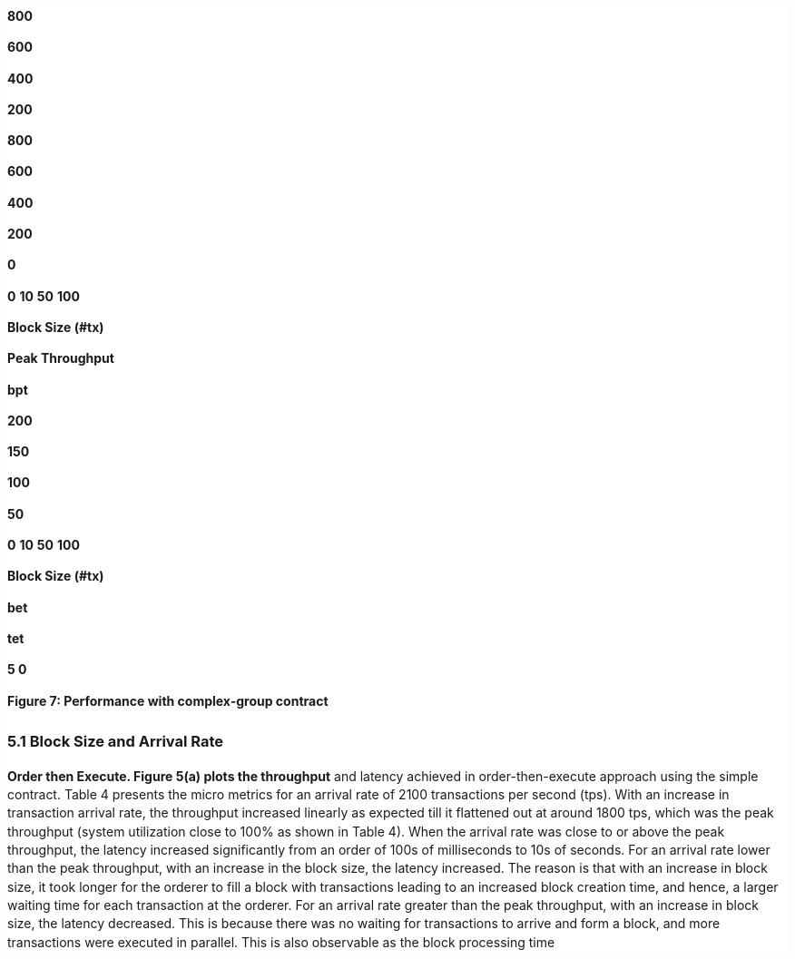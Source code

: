 **800**

**600**

**400**

**200**


**800**

**600**

**400**

**200**

**0**


**0**
**10** **50** **100**

**Block Size (#tx)**

**Peak Throughput**

**bpt**


**200**

**150**

**100**

**50**

**0**
**10** **50** **100**

**Block Size (#tx)**

**bet**

**tet**


**5 0**


**Figure 7: Performance with complex-group contract**

### 5.1 Block Size and Arrival Rate
**Order then Execute. Figure 5(a) plots the throughput**
and latency achieved in order-then-execute approach using
the simple contract. Table 4 presents the micro metrics
for an arrival rate of 2100 transactions per second (tps).
With an increase in transaction arrival rate, the throughput increased linearly as expected till it flattened out at
around 1800 tps, which was the peak throughput (system
utilization close to 100% as shown in Table 4). When the
arrival rate was close to or above the peak throughput, the
latency increased significantly from an order of 100s of milliseconds to 10s of seconds. For an arrival rate lower than
the peak throughput, with an increase in the block size, the
latency increased. The reason is that with an increase in
block size, it took longer for the orderer to fill a block with
transactions leading to an increased block creation time, and
hence, a larger waiting time for each transaction at the orderer. For an arrival rate greater than the peak throughput,
with an increase in block size, the latency decreased. This
is because there was no waiting for transactions to arrive
and form a block, and more transactions were executed in
parallel. This is also observable as the block processing time